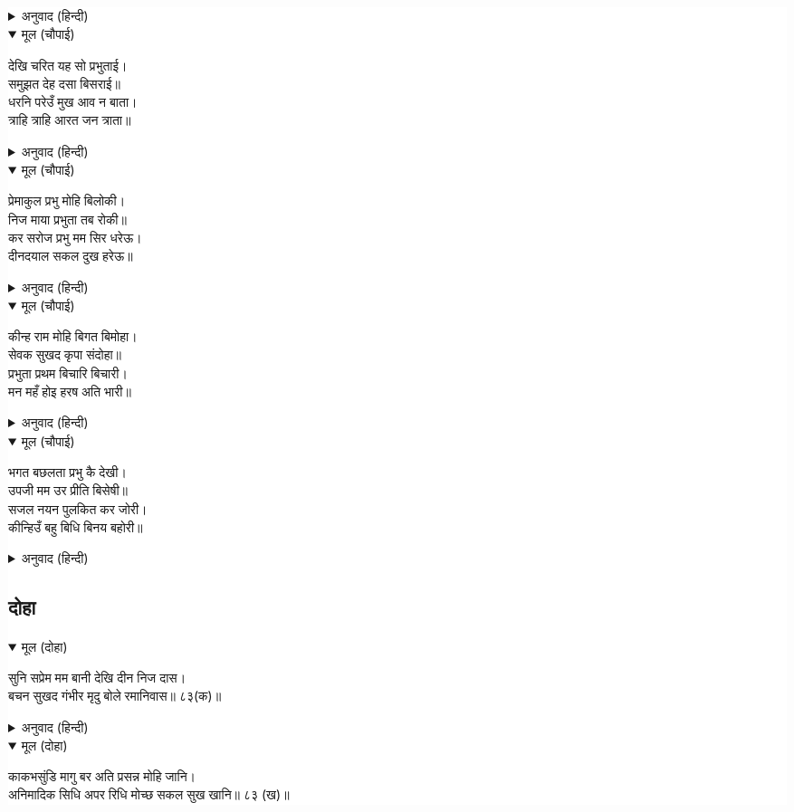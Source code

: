 <details><summary>अनुवाद (हिन्दी)</summary></details>

<details open><summary>मूल (चौपाई)</summary>

देखि चरित यह सो प्रभुताई।  
समुझत देह दसा बिसराई॥  
धरनि परेउँ मुख आव न बाता।  
त्राहि त्राहि आरत जन त्राता॥
</details>

<details><summary>अनुवाद (हिन्दी)</summary></details>

<details open><summary>मूल (चौपाई)</summary>

प्रेमाकुल प्रभु मोहि बिलोकी।  
निज माया प्रभुता तब रोकी॥  
कर सरोज प्रभु मम सिर धरेऊ।  
दीनदयाल सकल दुख हरेऊ॥
</details>

<details><summary>अनुवाद (हिन्दी)</summary></details>

<details open><summary>मूल (चौपाई)</summary>

कीन्ह राम मोहि बिगत बिमोहा।  
सेवक सुखद कृपा संदोहा॥  
प्रभुता प्रथम बिचारि बिचारी।  
मन महँ होइ हरष अति भारी॥
</details>

<details><summary>अनुवाद (हिन्दी)</summary></details>

<details open><summary>मूल (चौपाई)</summary>

भगत बछलता प्रभु कै देखी।  
उपजी मम उर प्रीति बिसेषी॥  
सजल नयन पुलकित कर जोरी।  
कीन्हिउँ बहु बिधि बिनय बहोरी॥
</details>

<details><summary>अनुवाद (हिन्दी)</summary></details>

## दोहा


<details open><summary>मूल (दोहा)</summary>

सुनि सप्रेम मम बानी देखि दीन निज दास।  
बचन सुखद गंभीर मृदु बोले रमानिवास॥ ८३(क)॥
</details>

<details><summary>अनुवाद (हिन्दी)</summary></details>

<details open><summary>मूल (दोहा)</summary>

काकभसुंडि मागु बर अति प्रसन्न मोहि जानि।  
अनिमादिक सिधि अपर रिधि मोच्छ सकल सुख खानि॥ ८३ (ख)॥
</details>
